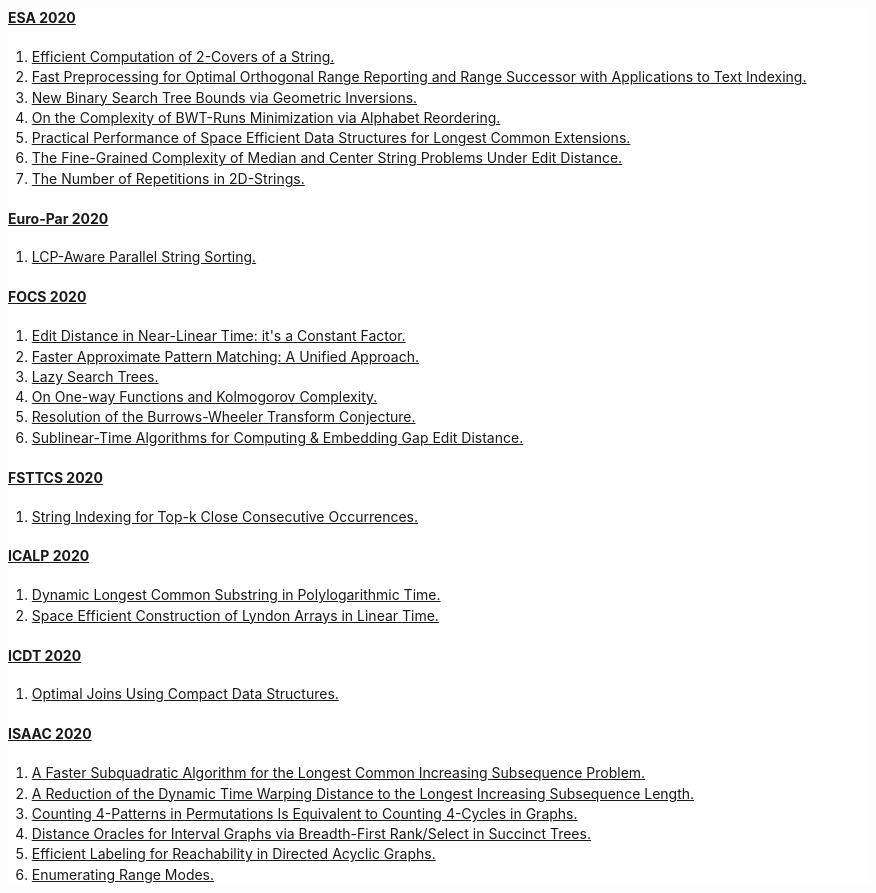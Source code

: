   
#### [ESA 2020](https://dblp.org/db/conf/esa/esa2020.html)
  1. [Efficient Computation of 2-Covers of a String.](https://doi.org/10.4230/LIPIcs.ESA.2020.77)  
  2. [Fast Preprocessing for Optimal Orthogonal Range Reporting and Range Successor with Applications to Text Indexing.](https://doi.org/10.4230/LIPIcs.ESA.2020.54)  
  3. [New Binary Search Tree Bounds via Geometric Inversions.](https://doi.org/10.4230/LIPIcs.ESA.2020.28)  
  4. [On the Complexity of BWT-Runs Minimization via Alphabet Reordering.](https://doi.org/10.4230/LIPIcs.ESA.2020.15)  
  5. [Practical Performance of Space Efficient Data Structures for Longest Common Extensions.](https://doi.org/10.4230/LIPIcs.ESA.2020.39)  
  6. [The Fine-Grained Complexity of Median and Center String Problems Under Edit Distance.](https://doi.org/10.4230/LIPIcs.ESA.2020.61)  
  7. [The Number of Repetitions in 2D-Strings.](https://doi.org/10.4230/LIPIcs.ESA.2020.32)  
  
  
#### [Euro-Par 2020](https://dblp.org/db/conf/europar/europar2020.html)
  1. [LCP-Aware Parallel String Sorting.](https://doi.org/10.1007/978-3-030-57675-2_21)  
  
  
#### [FOCS 2020](https://dblp.org/db/conf/focs/focs2020.html)
  1. [Edit Distance in Near-Linear Time: it's a Constant Factor.](https://doi.org/10.1109/FOCS46700.2020.00096)  
  2. [Faster Approximate Pattern Matching: A Unified Approach.](https://doi.org/10.1109/FOCS46700.2020.00095)  
  3. [Lazy Search Trees.](https://doi.org/10.1109/FOCS46700.2020.00071)  
  4. [On One-way Functions and Kolmogorov Complexity.](https://doi.org/10.1109/FOCS46700.2020.00118)  
  5. [Resolution of the Burrows-Wheeler Transform Conjecture.](https://doi.org/10.1109/FOCS46700.2020.00097)  
  6. [Sublinear-Time Algorithms for Computing & Embedding Gap Edit Distance.](https://doi.org/10.1109/FOCS46700.2020.00112)  
  
  
#### [FSTTCS 2020](https://dblp.org/db/conf/fsttcs/fsttcs2020.html)
  1. [String Indexing for Top-k Close Consecutive Occurrences.](https://doi.org/10.4230/LIPIcs.FSTTCS.2020.14)  
  
  
#### [ICALP 2020](https://dblp.org/db/conf/icalp/icalp2020.html)
  1. [Dynamic Longest Common Substring in Polylogarithmic Time.](https://doi.org/10.4230/LIPIcs.ICALP.2020.27)  
  2. [Space Efficient Construction of Lyndon Arrays in Linear Time.](https://doi.org/10.4230/LIPIcs.ICALP.2020.14)  
  
  
#### [ICDT 2020](https://dblp.org/db/conf/icdt/icdt2020.html)
  1. [Optimal Joins Using Compact Data Structures.](https://doi.org/10.4230/LIPIcs.ICDT.2020.21)  
  
  
#### [ISAAC 2020](https://dblp.org/db/conf/isaac/isaac2020.html)
  1. [A Faster Subquadratic Algorithm for the Longest Common Increasing Subsequence Problem.](https://doi.org/10.4230/LIPIcs.ISAAC.2020.4)  
  2. [A Reduction of the Dynamic Time Warping Distance to the Longest Increasing Subsequence Length.](https://doi.org/10.4230/LIPIcs.ISAAC.2020.6)  
  3. [Counting 4-Patterns in Permutations Is Equivalent to Counting 4-Cycles in Graphs.](https://doi.org/10.4230/LIPIcs.ISAAC.2020.23)  
  4. [Distance Oracles for Interval Graphs via Breadth-First Rank/Select in Succinct Trees.](https://doi.org/10.4230/LIPIcs.ISAAC.2020.25)  
  5. [Efficient Labeling for Reachability in Directed Acyclic Graphs.](https://doi.org/10.4230/LIPIcs.ISAAC.2020.27)  
  6. [Enumerating Range Modes.](https://doi.org/10.4230/LIPIcs.ISAAC.2020.29)  